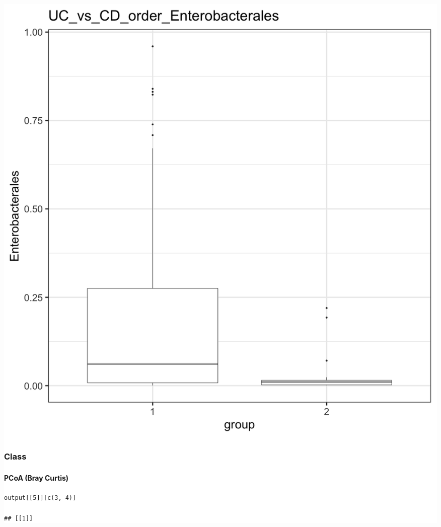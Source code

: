 ![](CD_vs_nonIBD_files/figure-markdown_strict/unnamed-chunk-40-15.png)

### Class

#### PCoA (Bray Curtis)

    output[[5]][c(3, 4)]

    ## [[1]]
